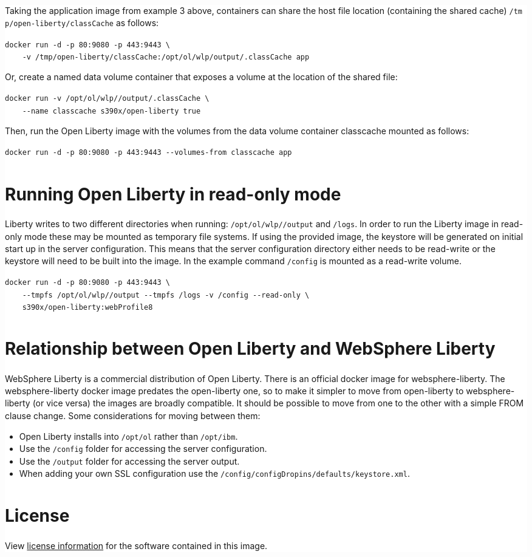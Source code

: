 Taking the application image from example 3 above, containers can share the host file location (containing the shared cache) `/tmp/open-liberty/classCache` as follows:

```console
docker run -d -p 80:9080 -p 443:9443 \
    -v /tmp/open-liberty/classCache:/opt/ol/wlp/output/.classCache app
```

Or, create a named data volume container that exposes a volume at the location of the shared file:

```console
docker run -v /opt/ol/wlp//output/.classCache \
    --name classcache s390x/open-liberty true
```

Then, run the Open Liberty image with the volumes from the data volume container classcache mounted as follows:

```console
docker run -d -p 80:9080 -p 443:9443 --volumes-from classcache app
```

# Running Open Liberty in read-only mode

Liberty writes to two different directories when running: `/opt/ol/wlp//output` and `/logs`. In order to run the Liberty image in read-only mode these may be mounted as temporary file systems. If using the provided image, the keystore will be generated on initial start up in the server configuration. This means that the server configuration directory either needs to be read-write or the keystore will need to be built into the image. In the example command `/config` is mounted as a read-write volume.

```console
docker run -d -p 80:9080 -p 443:9443 \
    --tmpfs /opt/ol/wlp//output --tmpfs /logs -v /config --read-only \
    s390x/open-liberty:webProfile8
```

# Relationship between Open Liberty and WebSphere Liberty

WebSphere Liberty is a commercial distribution of Open Liberty. There is an official docker image for websphere-liberty. The websphere-liberty docker image predates the open-liberty one, so to make it simpler to move from open-liberty to websphere-liberty (or vice versa) the images are broadly compatible. It should be possible to move from one to the other with a simple FROM clause change. Some considerations for moving between them:

-	Open Liberty installs into `/opt/ol` rather than `/opt/ibm`.
-	Use the `/config` folder for accessing the server configuration.
-	Use the `/output` folder for accessing the server output.
-	When adding your own SSL configuration use the `/config/configDropins/defaults/keystore.xml`.

# License

View [license information](https://github.com/OpenLiberty/open-liberty/blob/master/LICENSE) for the software contained in this image.
